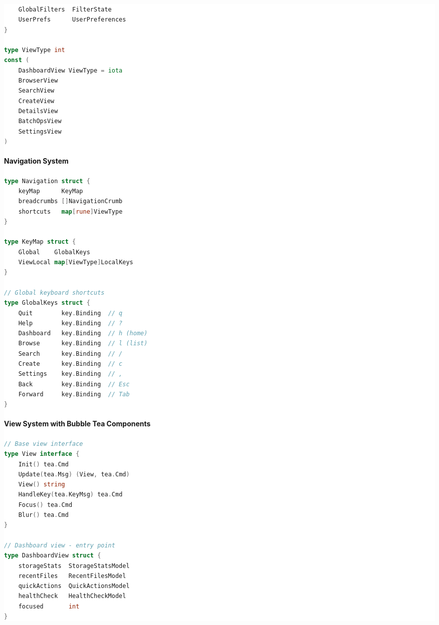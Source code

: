 ```go
    GlobalFilters  FilterState
    UserPrefs      UserPreferences
}

type ViewType int
const (
    DashboardView ViewType = iota
    BrowserView
    SearchView
    CreateView
    DetailsView
    BatchOpsView
    SettingsView
)
```

#### Navigation System
```go
type Navigation struct {
    keyMap      KeyMap
    breadcrumbs []NavigationCrumb
    shortcuts   map[rune]ViewType
}

type KeyMap struct {
    Global    GlobalKeys
    ViewLocal map[ViewType]LocalKeys
}

// Global keyboard shortcuts
type GlobalKeys struct {
    Quit        key.Binding  // q
    Help        key.Binding  // ?
    Dashboard   key.Binding  // h (home)
    Browse      key.Binding  // l (list)
    Search      key.Binding  // /
    Create      key.Binding  // c
    Settings    key.Binding  // ,
    Back        key.Binding  // Esc
    Forward     key.Binding  // Tab
}
```

#### View System with Bubble Tea Components
```go
// Base view interface
type View interface {
    Init() tea.Cmd
    Update(tea.Msg) (View, tea.Cmd)
    View() string
    HandleKey(tea.KeyMsg) tea.Cmd
    Focus() tea.Cmd
    Blur() tea.Cmd
}

// Dashboard view - entry point
type DashboardView struct {
    storageStats  StorageStatsModel
    recentFiles   RecentFilesModel
    quickActions  QuickActionsModel
    healthCheck   HealthCheckModel
    focused       int
}

```